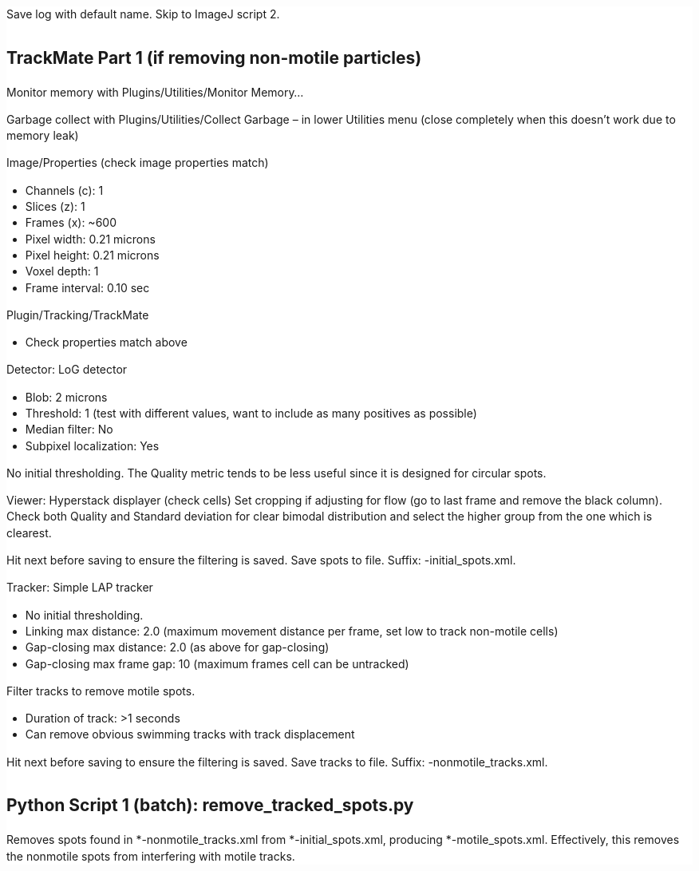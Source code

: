 Save log with default name.
Skip to ImageJ script 2.

## TrackMate Part 1 (if removing non-motile particles)
Monitor memory with Plugins/Utilities/Monitor Memory… 

Garbage collect with Plugins/Utilities/Collect Garbage – in lower Utilities menu (close completely when this doesn’t work due to memory leak)

Image/Properties (check image properties match)
- Channels (c): 1
- Slices (z): 1
- Frames (x): ~600
- Pixel width: 0.21 microns
- Pixel height: 0.21 microns
- Voxel depth: 1
- Frame interval: 0.10 sec

Plugin/Tracking/TrackMate
- Check properties match above

Detector: LoG detector
- Blob: 2 microns
- Threshold: 1 (test with different values, want to include as many positives as possible)
- Median filter: No
- Subpixel localization: Yes

No initial thresholding.
The Quality metric tends to be less useful since it is designed for circular spots. 

Viewer: Hyperstack displayer (check cells)
Set cropping if adjusting for flow (go to last frame and remove the black column).
Check both Quality and Standard deviation for clear bimodal distribution and select the higher group from the one which is clearest.

Hit next before saving to ensure the filtering is saved.
Save spots to file.
Suffix: -initial\_spots.xml.

Tracker: Simple LAP tracker
- No initial thresholding.
- Linking max distance: 2.0 (maximum movement distance per frame, set low to track non-motile cells)
- Gap-closing max distance: 2.0 (as above for gap-closing)
- Gap-closing max frame gap: 10 (maximum frames cell can be untracked)

Filter tracks to remove motile spots.
- Duration of track: >1 seconds
- Can remove obvious swimming tracks with track displacement

Hit next before saving to ensure the filtering is saved.
Save tracks to file.
Suffix: -nonmotile\_tracks.xml.

## Python Script 1 (batch): remove\_tracked_spots.py
Removes spots found in \*-nonmotile\_tracks.xml from \*-initial\_spots.xml, producing \*-motile\_spots.xml.
Effectively, this removes the nonmotile spots from interfering with motile tracks. 
